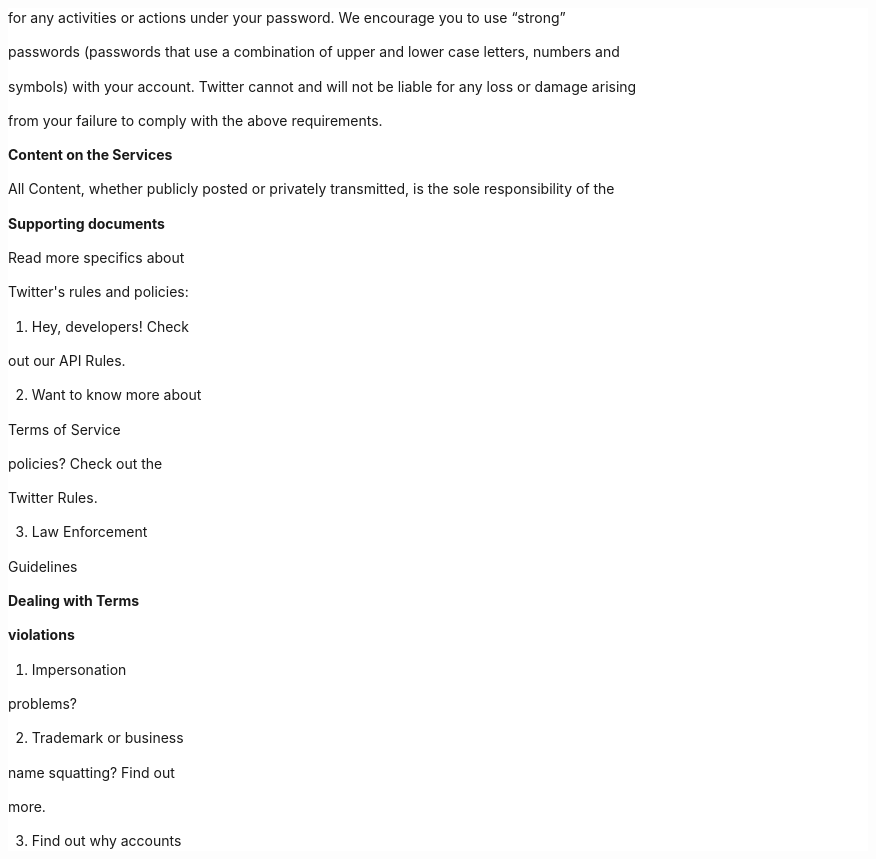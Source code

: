 for any activities or actions under your password. We encourage you to use “strong”


passwords (passwords that use a combination of upper and lower case letters, numbers and


symbols) with your account. Twitter cannot and will not be liable for any loss or damage arising


from your failure to comply with the above requirements.


**Content on the Services**


All Content, whether publicly posted or privately transmitted, is the sole responsibility of the


**Supporting documents**


Read more specifics about


Twitter's rules and policies:


1. Hey, developers! Check


out our API Rules.


2. Want to know more about


Terms of Service


policies? Check out the


Twitter Rules.


3. Law Enforcement


Guidelines


**Dealing with Terms**


**violations**


1. Impersonation


problems?


2. Trademark or business


name squatting? Find out


more.


3. Find out why accounts
